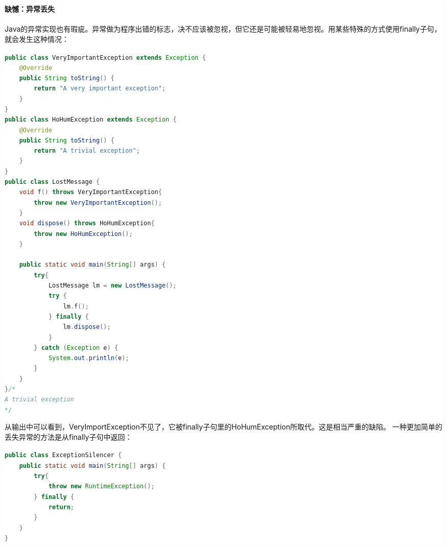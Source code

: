 #### 缺憾：异常丢失

Java的异常实现也有瑕疵。异常做为程序出错的标志，决不应该被忽视，但它还是可能被轻易地忽视。用某些特殊的方式使用finally子句，就会发生这种情况：

```java
public class VeryImportantException extends Exception {
    @Override
    public String toString() {
        return "A very important exception";
    }
}
public class HoHumException extends Exception {
    @Override
    public String toString() {
        return "A trivial exception";
    }
}
public class LostMessage {
    void f() throws VeryImportantException{
        throw new VeryImportantException();
    }
    void dispose() throws HoHumException{
        throw new HoHumException();
    }

    public static void main(String[] args) {
        try{
            LostMessage lm = new LostMessage();
            try {
                lm.f();
            } finally {
                lm.dispose();
            }
        } catch (Exception e) {
            System.out.println(e);
        }
    }
}/*
A trivial exception
*/
```

从输出中可以看到，VeryImportException不见了，它被finally子句里的HoHumException所取代。这是相当严重的缺陷。  一种更加简单的丢失异常的方法是从finally子句中返回：

```java
public class ExceptionSilencer {
    public static void main(String[] args) {
        try{
            throw new RuntimeException();
        } finally {
            return;
        }
    }
}
```
